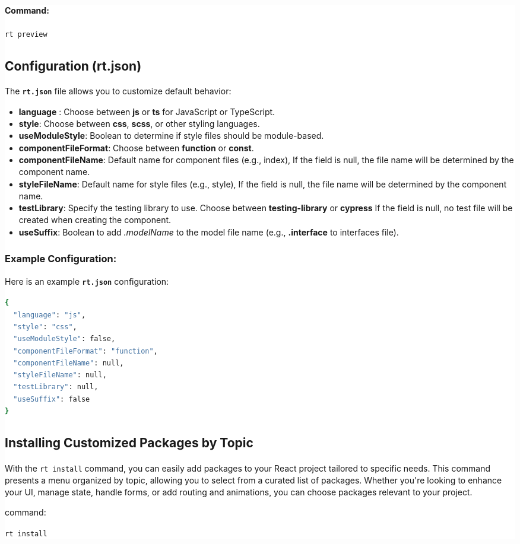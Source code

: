 #### Command:

```bash
rt preview
```

## Configuration (rt.json)

The **`rt.json`** file allows you to customize default behavior:

- **language** : Choose between **js** or **ts** for JavaScript or TypeScript.
- **style**: Choose between **css**, **scss**, or other styling languages.
- **useModuleStyle**: Boolean to determine if style files should be module-based.
- **componentFileFormat**: Choose between **function** or **const**.
- **componentFileName**: Default name for component files (e.g., index), If the field is null, the file name will be determined by the component name.
- **styleFileName**: Default name for style files (e.g., style), If the field is null, the file name will be determined by the component name.
- **testLibrary**: Specify the testing library to use. Choose between **testing-library** or **cypress**
  If the field is null, no test file will be created when creating the component.
- **useSuffix**: Boolean to add _.modelName_ to the model file name (e.g., **.interface** to interfaces file).

### Example Configuration:

Here is an example **`rt.json`** configuration:

```bash
{
  "language": "js",
  "style": "css",
  "useModuleStyle": false,
  "componentFileFormat": "function",
  "componentFileName": null,
  "styleFileName": null,
  "testLibrary": null,
  "useSuffix": false
}
```

## Installing Customized Packages by Topic

With the `rt install` command, you can easily add packages to your React project tailored to specific needs. This command presents a menu organized by topic, allowing you to select from a curated list of packages. Whether you're looking to enhance your UI, manage state, handle forms, or add routing and animations, you can choose packages relevant to your project.

command:

```bash
rt install
```

